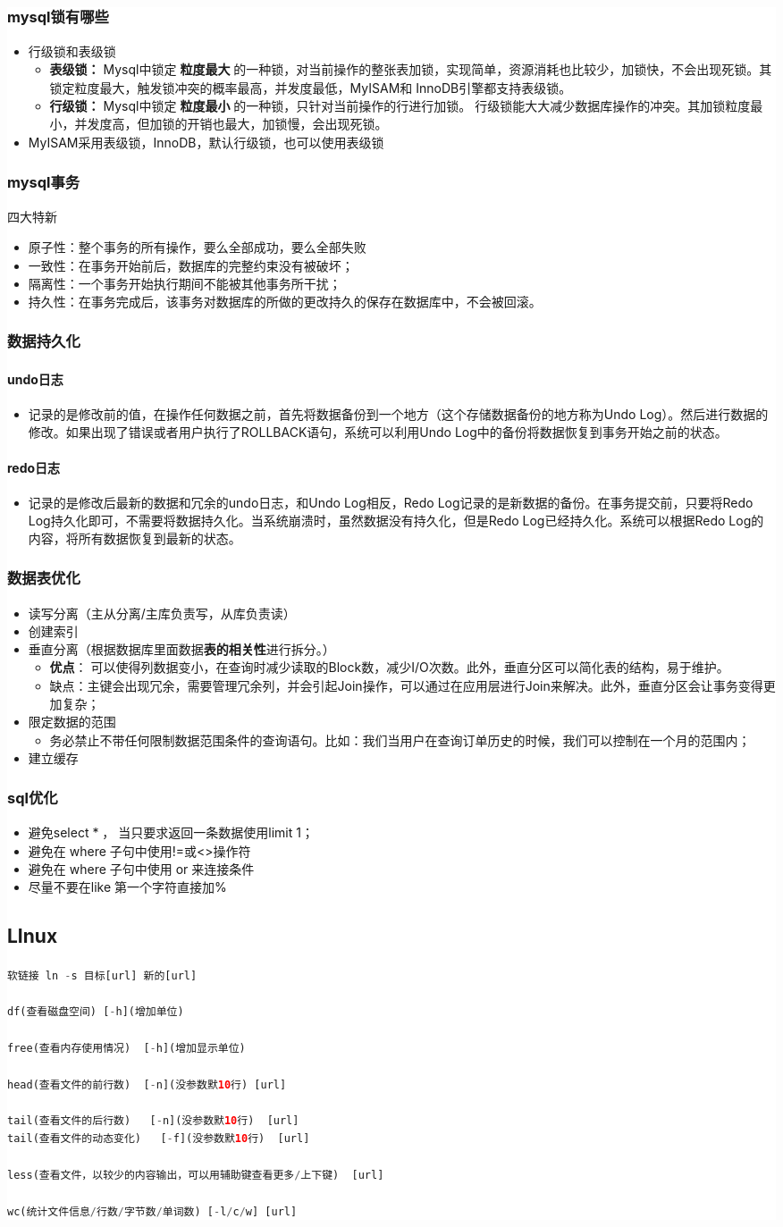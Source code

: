 ### mysql锁有哪些

- 行级锁和表级锁
  - **表级锁：** Mysql中锁定 **粒度最大** 的一种锁，对当前操作的整张表加锁，实现简单，资源消耗也比较少，加锁快，不会出现死锁。其锁定粒度最大，触发锁冲突的概率最高，并发度最低，MyISAM和 InnoDB引擎都支持表级锁。
  - **行级锁：** Mysql中锁定 **粒度最小** 的一种锁，只针对当前操作的行进行加锁。 行级锁能大大减少数据库操作的冲突。其加锁粒度最小，并发度高，但加锁的开销也最大，加锁慢，会出现死锁。
- MyISAM采用表级锁，InnoDB，默认行级锁，也可以使用表级锁

### mysql事务

四大特新

- 原子性：整个事务的所有操作，要么全部成功，要么全部失败
- 一致性：在事务开始前后，数据库的完整约束没有被破坏；
- 隔离性：一个事务开始执行期间不能被其他事务所干扰；
- 持久性：在事务完成后，该事务对数据库的所做的更改持久的保存在数据库中，不会被回滚。

### 数据持久化

#### undo日志

- 记录的是修改前的值，在操作任何数据之前，首先将数据备份到一个地方（这个存储数据备份的地方称为Undo Log）。然后进行数据的修改。如果出现了错误或者用户执行了ROLLBACK语句，系统可以利用Undo Log中的备份将数据恢复到事务开始之前的状态。

#### redo日志

- 记录的是修改后最新的数据和冗余的undo日志，和Undo Log相反，Redo Log记录的是新数据的备份。在事务提交前，只要将Redo Log持久化即可，不需要将数据持久化。当系统崩溃时，虽然数据没有持久化，但是Redo Log已经持久化。系统可以根据Redo Log的内容，将所有数据恢复到最新的状态。

### 数据表优化

- 读写分离（主从分离/主库负责写，从库负责读）
- 创建索引
- 垂直分离（根据数据库里面数据**表的相关性**进行拆分。）
  - **优点**： 可以使得列数据变小，在查询时减少读取的Block数，减少I/O次数。此外，垂直分区可以简化表的结构，易于维护。
  - 缺点：主键会出现冗余，需要管理冗余列，并会引起Join操作，可以通过在应用层进行Join来解决。此外，垂直分区会让事务变得更加复杂；
- 限定数据的范围
  - 务必禁止不带任何限制数据范围条件的查询语句。比如：我们当用户在查询订单历史的时候，我们可以控制在一个月的范围内；
- 建立缓存

### sql优化

- 避免select * ， 当只要求返回一条数据使用limit 1；
- 避免在 where 子句中使用!=或<>操作符
-  避免在 where 子句中使用 or 来连接条件
- 尽量不要在like 第一个字符直接加%

## LInux

~~~ php
软链接 ln -s 目标[url] 新的[url]

df(查看磁盘空间) [-h](增加单位)

free(查看内存使用情况)  [-h](增加显示单位)

head(查看文件的前行数)  [-n](没参数默10行) [url]

tail(查看文件的后行数)   [-n](没参数默10行)  [url]
tail(查看文件的动态变化)   [-f](没参数默10行)  [url]

less(查看文件，以较少的内容输出，可以用辅助键查看更多/上下键)  [url]

wc(统计文件信息/行数/字节数/单词数) [-l/c/w] [url]

~~~